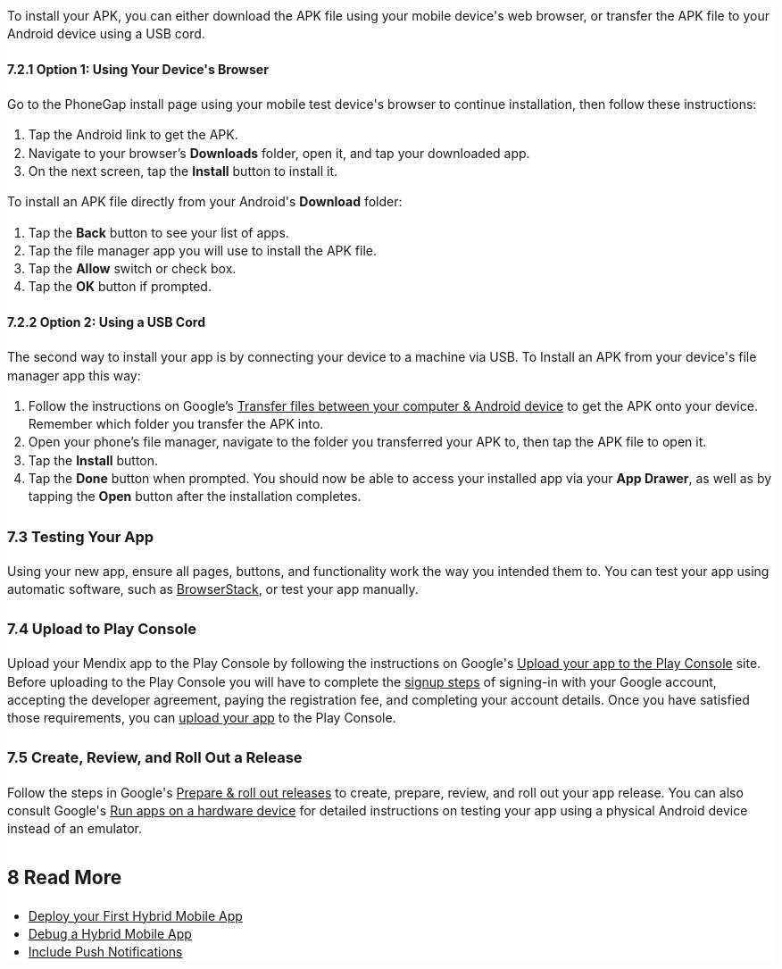To install your APK, you can either download the APK file using your mobile device's web browser, or transfer the APK file to your Android device using a USB cord.

#### 7.2.1 Option 1: Using Your Device's Browser

Go to the PhoneGap install page using your mobile test device's browser to continue installation, then follow these instructions:

1. Tap the Android link to get the APK.
2. Navigate to your browser’s **Downloads** folder, open it, and tap your downloaded app.
3. On the next screen, tap the **Install** button to install it.

To install an APK file directly from your Android's **Download** folder:

1. Tap the **Back** button to see your list of apps.
2. Tap the file manager app you will use to install the APK file.
3. Tap the **Allow** switch or check box.
4. Tap the **OK** button if prompted.

#### 7.2.2 Option 2: Using a USB Cord

The second way to install your app is by connecting your device to a machine via USB. To Install an APK from your device's file manager app this way:

1. Follow the instructions on Google’s [Transfer files between your computer & Android device](https://support.google.com/android/answer/9064445?hl=en) to get the APK onto your device. Remember which folder you transfer the APK into.
2. Open your phone’s file manager, navigate to the folder you transferred your APK to, then tap the APK file to open it.
3. Tap the **Install** button.
4. Tap the **Done** button when prompted. You should now be able to access your installed app via your **App Drawer**, as well as by tapping the **Open** button after the installation completes.

### 7.3 Testing Your App

Using your new app, ensure all pages, buttons, and functionality work the way you intended them to. You can test your app using automatic software, such as [BrowserStack](https://www.browserstack.com/), or test your app manually. 

### 7.4 Upload to Play Console

Upload your Mendix app to the Play Console by following the instructions on Google's [Upload your app to the Play Console](https://developer.android.com/studio8/publish/upload-bundle) site. Before uploading to the Play Console you will have to complete the [signup steps](https://play.google.com/apps/publish/signup/) of signing-in with your Google account, accepting the developer agreement, paying the registration fee, and completing your account details. Once you have satisfied those requirements, you can [upload your app](https://support.google.com/googleplay/android-developer/answer/7159011) to the Play Console.

### 7.5 Create, Review, and Roll Out a Release

Follow the steps in Google's [Prepare & roll out releases](https://support.google.com/googleplay/android-developer/answer/7159011) to create, prepare, review, and roll out your app release. You can also consult Google's [Run apps on a hardware device](https://developer.android.com/studio8/run/device) for detailed instructions on testing your app using a physical Android device instead of an emulator.

## 8 Read More

* [Deploy your First Hybrid Mobile App](deploy-your-first-hybrid-mobile-app)
* [Debug a Hybrid Mobile App](debug-a-mobile-app)
* [Include Push Notifications](push-notifications)
